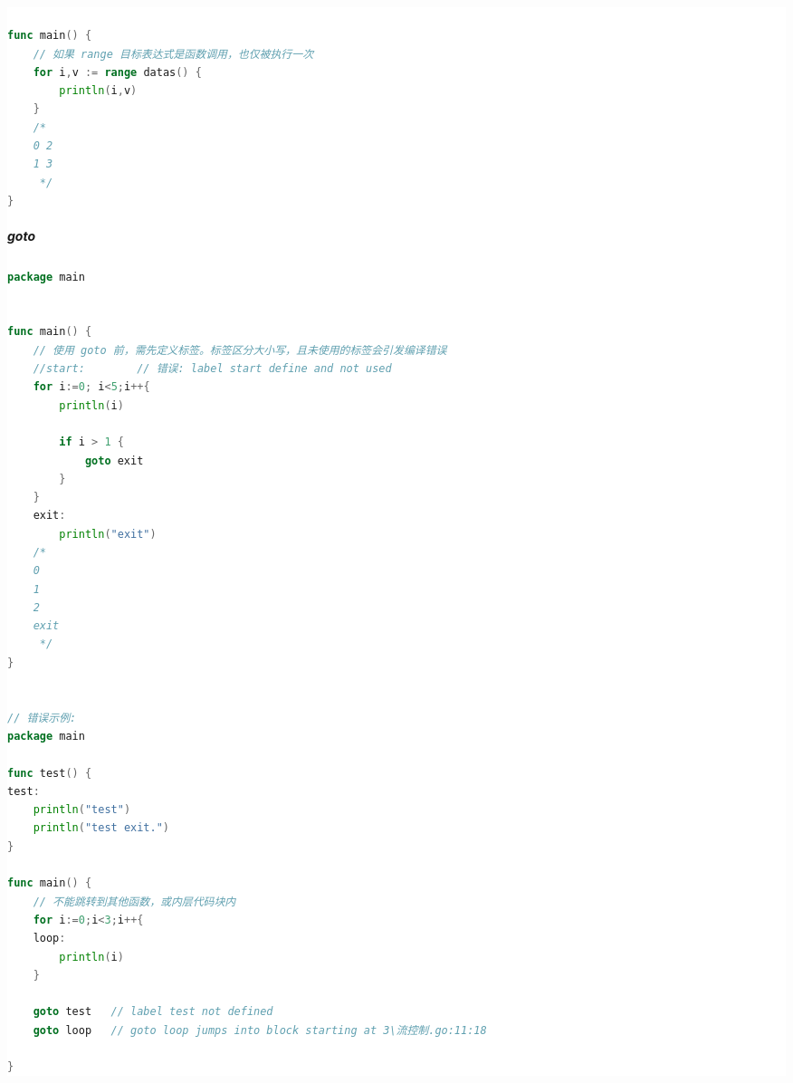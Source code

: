 ```go

func main() {
	// 如果 range 目标表达式是函数调用，也仅被执行一次
	for i,v := range datas() {
		println(i,v)
	}
	/*
	0 2
	1 3
	 */
}
```

##### goto

```go
package main


func main() {
	// 使用 goto 前，需先定义标签。标签区分大小写，且未使用的标签会引发编译错误
	//start:		// 错误: label start define and not used
	for i:=0; i<5;i++{
		println(i)

		if i > 1 {
			goto exit
		}
	}
	exit:
		println("exit")
	/*
	0
	1
	2
	exit
	 */
}


// 错误示例:
package main

func test() {
test:
	println("test")
	println("test exit.")
}

func main() {
	// 不能跳转到其他函数，或内层代码块内
	for i:=0;i<3;i++{
	loop:
		println(i)
	}

	goto test	// label test not defined
	goto loop	// goto loop jumps into block starting at 3\流控制.go:11:18

}
```
